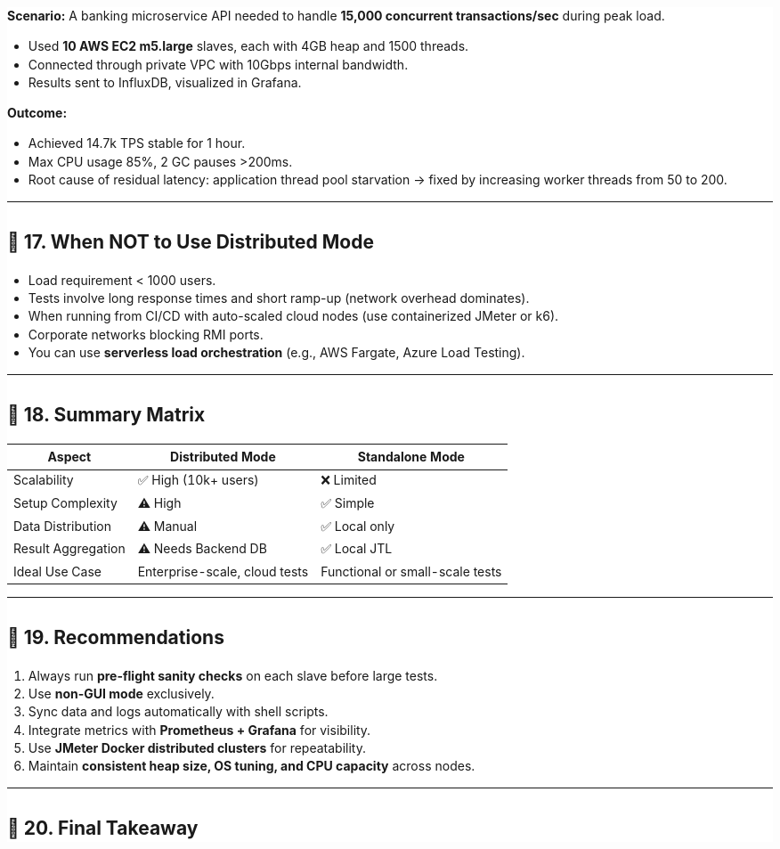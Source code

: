 **Scenario:** A banking microservice API needed to handle **15,000 concurrent transactions/sec** during peak load.

* Used **10 AWS EC2 m5.large** slaves, each with 4GB heap and 1500 threads.
* Connected through private VPC with 10Gbps internal bandwidth.
* Results sent to InfluxDB, visualized in Grafana.

**Outcome:**

* Achieved 14.7k TPS stable for 1 hour.
* Max CPU usage 85%, 2 GC pauses >200ms.
* Root cause of residual latency: application thread pool starvation → fixed by increasing worker threads from 50 to 200.

---

## 🧩 **17. When NOT to Use Distributed Mode**

* Load requirement < 1000 users.
* Tests involve long response times and short ramp-up (network overhead dominates).
* When running from CI/CD with auto-scaled cloud nodes (use containerized JMeter or k6).
* Corporate networks blocking RMI ports.
* You can use **serverless load orchestration** (e.g., AWS Fargate, Azure Load Testing).

---

## 🧭 **18. Summary Matrix**

| **Aspect**         | **Distributed Mode**          | **Standalone Mode**             |
| ------------------ | ----------------------------- | ------------------------------- |
| Scalability        | ✅ High (10k+ users)           | ❌ Limited                       |
| Setup Complexity   | ⚠️ High                       | ✅ Simple                        |
| Data Distribution  | ⚠️ Manual                     | ✅ Local only                    |
| Result Aggregation | ⚠️ Needs Backend DB           | ✅ Local JTL                     |
| Ideal Use Case     | Enterprise-scale, cloud tests | Functional or small-scale tests |

---

## 🧩 **19. Recommendations**

1. Always run **pre-flight sanity checks** on each slave before large tests.
2. Use **non-GUI mode** exclusively.
3. Sync data and logs automatically with shell scripts.
4. Integrate metrics with **Prometheus + Grafana** for visibility.
5. Use **JMeter Docker distributed clusters** for repeatability.
6. Maintain **consistent heap size, OS tuning, and CPU capacity** across nodes.

---

## 🧩 **20. Final Takeaway**
